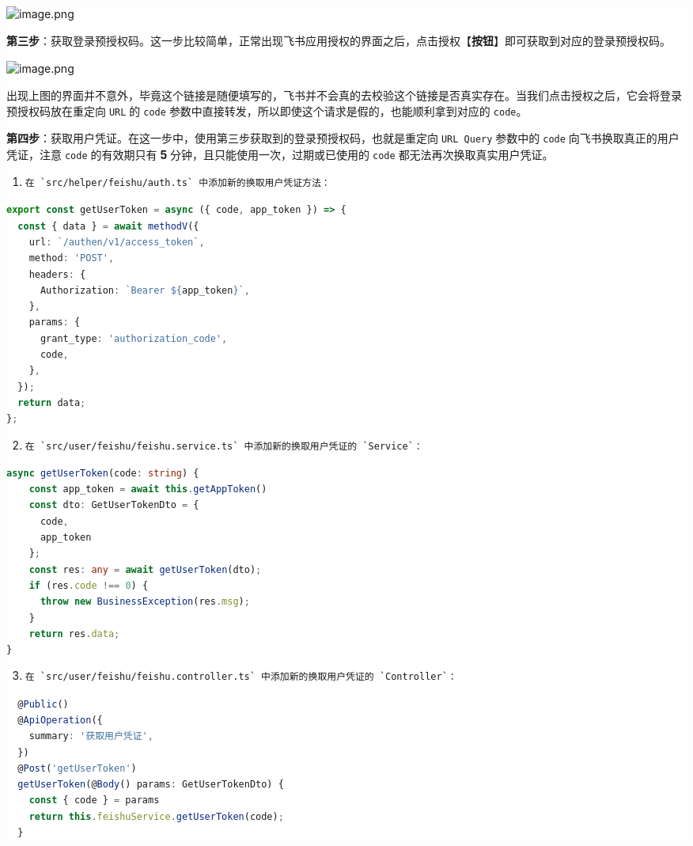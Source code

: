 ![image.png](https://p9-juejin.byteimg.com/tos-cn-i-k3u1fbpfcp/24e4a3045ab94e42a991f28f82ecff48~tplv-k3u1fbpfcp-watermark.image?)

**第三步**：获取登录预授权码。这一步比较简单，正常出现飞书应用授权的界面之后，点击授权【**按钮**】即可获取到对应的登录预授权码。

![image.png](https://p3-juejin.byteimg.com/tos-cn-i-k3u1fbpfcp/5a69e15e58894e7e92d06c26cf58861b~tplv-k3u1fbpfcp-watermark.image?)

出现上图的界面并不意外，毕竟这个链接是随便填写的，飞书并不会真的去校验这个链接是否真实存在。当我们点击授权之后，它会将登录预授权码放在重定向 `URL` 的 `code` 参数中直接转发，所以即使这个请求是假的，也能顺利拿到对应的 `code`。

**第四步**：获取用户凭证。在这一步中，使用第三步获取到的登录预授权码，也就是重定向 `URL Query` 参数中的 `code` 向飞书换取真正的用户凭证，注意 `code` 的有效期只有 **5** 分钟，且只能使用一次，过期或已使用的 `code` 都无法再次换取真实用户凭证。

 1.     在 `src/helper/feishu/auth.ts` 中添加新的换取用户凭证方法：

```ts
export const getUserToken = async ({ code, app_token }) => {
  const { data } = await methodV({
    url: `/authen/v1/access_token`,
    method: 'POST',
    headers: {
      Authorization: `Bearer ${app_token}`,
    },
    params: {
      grant_type: 'authorization_code',
      code,
    },
  });
  return data;
};
```

 2.     在 `src/user/feishu/feishu.service.ts` 中添加新的换取用户凭证的 `Service`：

```ts
async getUserToken(code: string) {
    const app_token = await this.getAppToken()
    const dto: GetUserTokenDto = {
      code,
      app_token
    };
    const res: any = await getUserToken(dto);
    if (res.code !== 0) {
      throw new BusinessException(res.msg);
    }
    return res.data;
}
```

 3.     在 `src/user/feishu/feishu.controller.ts` 中添加新的换取用户凭证的 `Controller`：

```ts
  @Public()
  @ApiOperation({
    summary: '获取用户凭证',
  })
  @Post('getUserToken')
  getUserToken(@Body() params: GetUserTokenDto) {
    const { code } = params
    return this.feishuService.getUserToken(code);
  }
```
